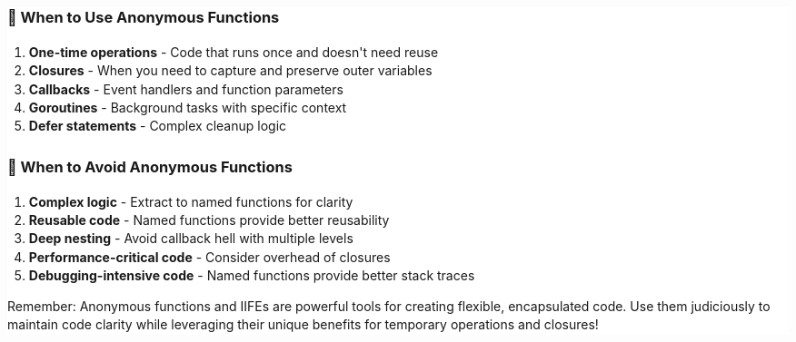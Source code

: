 ### 🔹 When to Use Anonymous Functions

1. **One-time operations** - Code that runs once and doesn't need reuse
2. **Closures** - When you need to capture and preserve outer variables
3. **Callbacks** - Event handlers and function parameters
4. **Goroutines** - Background tasks with specific context
5. **Defer statements** - Complex cleanup logic

### 🔹 When to Avoid Anonymous Functions

1. **Complex logic** - Extract to named functions for clarity
2. **Reusable code** - Named functions provide better reusability
3. **Deep nesting** - Avoid callback hell with multiple levels
4. **Performance-critical code** - Consider overhead of closures
5. **Debugging-intensive code** - Named functions provide better stack traces

Remember: Anonymous functions and IIFEs are powerful tools for creating flexible, encapsulated code. Use them judiciously to maintain code clarity while leveraging their unique benefits for temporary operations and closures!
